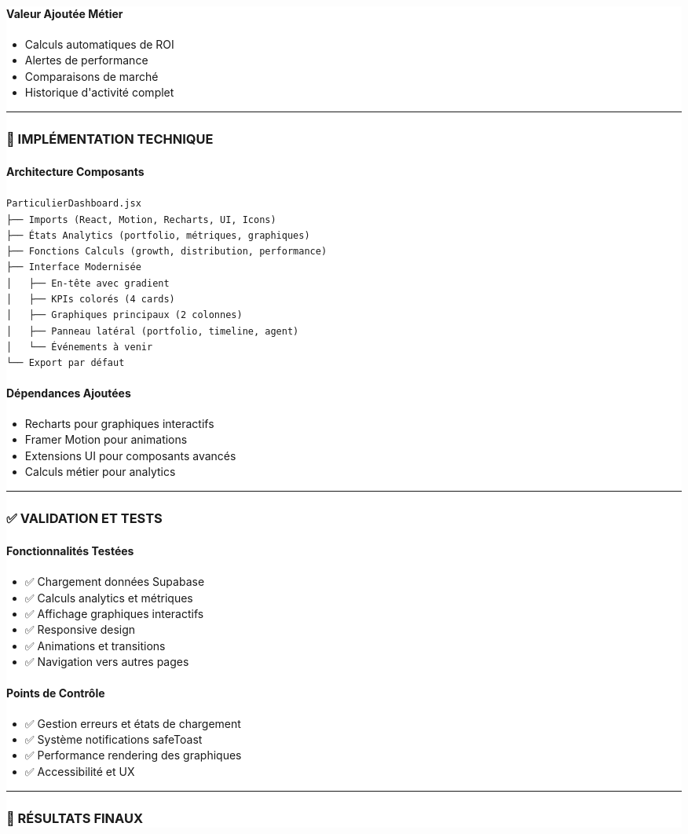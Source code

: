 #### **Valeur Ajoutée Métier**
- Calculs automatiques de ROI
- Alertes de performance
- Comparaisons de marché
- Historique d'activité complet

---

### 🔧 IMPLÉMENTATION TECHNIQUE

#### **Architecture Composants**
```
ParticulierDashboard.jsx
├── Imports (React, Motion, Recharts, UI, Icons)
├── États Analytics (portfolio, métriques, graphiques)
├── Fonctions Calculs (growth, distribution, performance)
├── Interface Modernisée
│   ├── En-tête avec gradient
│   ├── KPIs colorés (4 cards)
│   ├── Graphiques principaux (2 colonnes)
│   ├── Panneau latéral (portfolio, timeline, agent)
│   └── Événements à venir
└── Export par défaut
```

#### **Dépendances Ajoutées**
- Recharts pour graphiques interactifs
- Framer Motion pour animations
- Extensions UI pour composants avancés
- Calculs métier pour analytics

---

### ✅ VALIDATION ET TESTS

#### **Fonctionnalités Testées**
- ✅ Chargement données Supabase
- ✅ Calculs analytics et métriques
- ✅ Affichage graphiques interactifs
- ✅ Responsive design
- ✅ Animations et transitions
- ✅ Navigation vers autres pages

#### **Points de Contrôle**
- ✅ Gestion erreurs et états de chargement
- ✅ Système notifications safeToast
- ✅ Performance rendering des graphiques
- ✅ Accessibilité et UX

---

### 🎯 RÉSULTATS FINAUX
